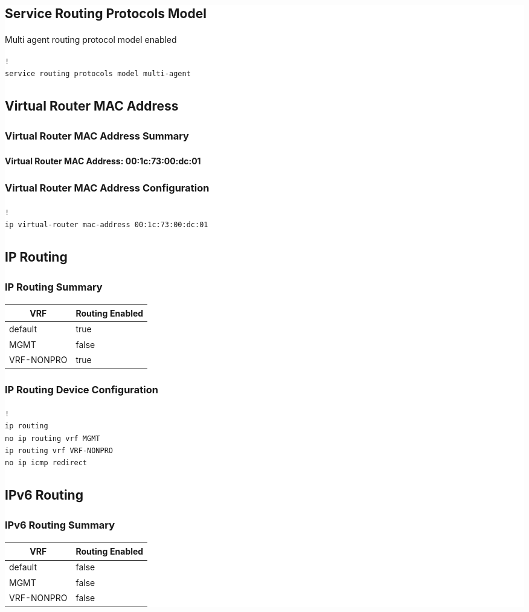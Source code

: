 
## Service Routing Protocols Model

Multi agent routing protocol model enabled

```eos
!
service routing protocols model multi-agent
```


## Virtual Router MAC Address

### Virtual Router MAC Address Summary

#### Virtual Router MAC Address: 00:1c:73:00:dc:01

### Virtual Router MAC Address Configuration

```eos
!
ip virtual-router mac-address 00:1c:73:00:dc:01
```


## IP Routing

### IP Routing Summary

| VRF | Routing Enabled |
| --- | --------------- |
| default | true |
| MGMT | false |
| VRF-NONPRO | true |

### IP Routing Device Configuration

```eos
!
ip routing
no ip routing vrf MGMT
ip routing vrf VRF-NONPRO
no ip icmp redirect
```

## IPv6 Routing

### IPv6 Routing Summary

| VRF | Routing Enabled |
| --- | --------------- |
| default | false |
| MGMT | false |
| VRF-NONPRO | false |
